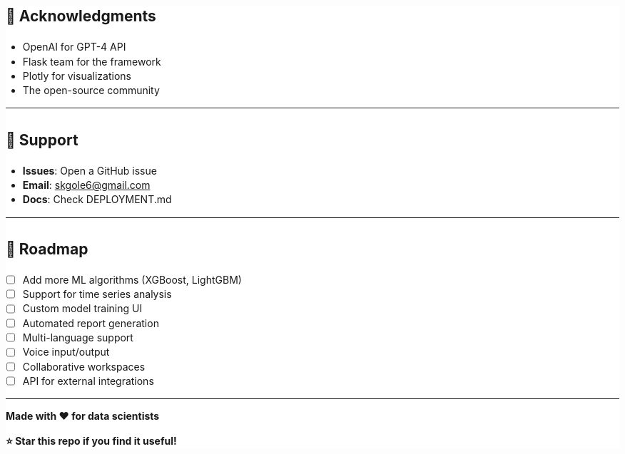 
## 🙏 Acknowledgments

- OpenAI for GPT-4 API
- Flask team for the framework
- Plotly for visualizations
- The open-source community

---

## 📧 Support

- **Issues**: Open a GitHub issue
- **Email**: skgole6@gmail.com
- **Docs**: Check DEPLOYMENT.md

---

## 🎯 Roadmap

- [ ] Add more ML algorithms (XGBoost, LightGBM)
- [ ] Support for time series analysis
- [ ] Custom model training UI
- [ ] Automated report generation
- [ ] Multi-language support
- [ ] Voice input/output
- [ ] Collaborative workspaces
- [ ] API for external integrations

---

**Made with ❤️ for data scientists**

**⭐ Star this repo if you find it useful!**